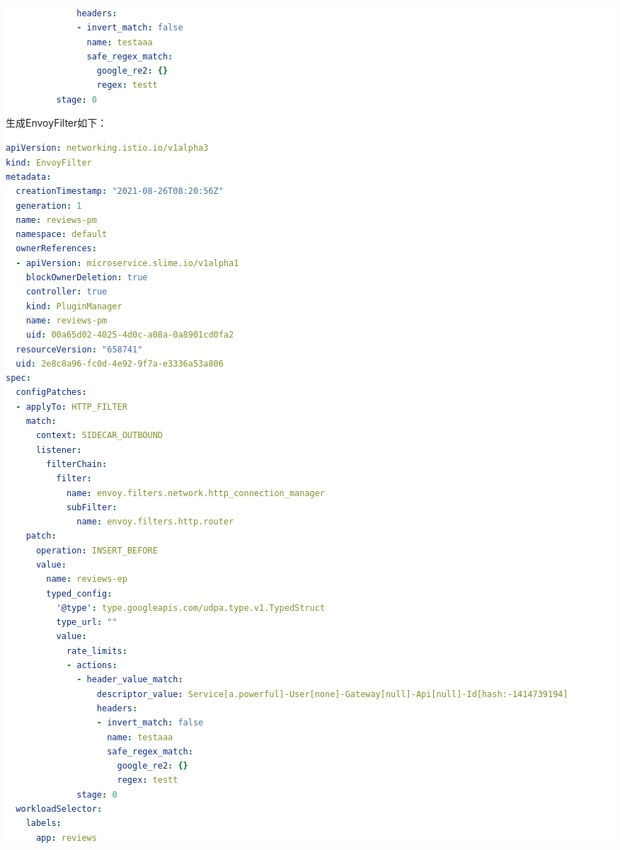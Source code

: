 ```yaml
              headers:
              - invert_match: false
                name: testaaa
                safe_regex_match:
                  google_re2: {}
                  regex: testt
          stage: 0
```

生成EnvoyFilter如下：

```yaml
apiVersion: networking.istio.io/v1alpha3
kind: EnvoyFilter
metadata:
  creationTimestamp: "2021-08-26T08:20:56Z"
  generation: 1
  name: reviews-pm
  namespace: default
  ownerReferences:
  - apiVersion: microservice.slime.io/v1alpha1
    blockOwnerDeletion: true
    controller: true
    kind: PluginManager
    name: reviews-pm
    uid: 00a65d02-4025-4d0c-a08a-0a8901cd0fa2
  resourceVersion: "658741"
  uid: 2e8c8a96-fc0d-4e92-9f7a-e3336a53a806
spec:
  configPatches:
  - applyTo: HTTP_FILTER
    match:
      context: SIDECAR_OUTBOUND
      listener:
        filterChain:
          filter:
            name: envoy.filters.network.http_connection_manager
            subFilter:
              name: envoy.filters.http.router
    patch:
      operation: INSERT_BEFORE
      value:
        name: reviews-ep
        typed_config:
          '@type': type.googleapis.com/udpa.type.v1.TypedStruct
          type_url: ""
          value:
            rate_limits:
            - actions:
              - header_value_match:
                  descriptor_value: Service[a.powerful]-User[none]-Gateway[null]-Api[null]-Id[hash:-1414739194]
                  headers:
                  - invert_match: false
                    name: testaaa
                    safe_regex_match:
                      google_re2: {}
                      regex: testt
              stage: 0
  workloadSelector:
    labels:
      app: reviews
```
